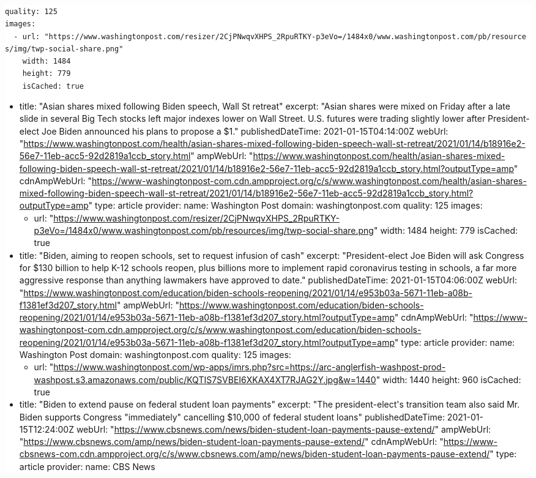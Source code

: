    quality: 125
    images:
      - url: "https://www.washingtonpost.com/resizer/2CjPNwqvXHPS_2RpuRTKY-p3eVo=/1484x0/www.washingtonpost.com/pb/resources/img/twp-social-share.png"
        width: 1484
        height: 779
        isCached: true
  - title: "Asian shares mixed following Biden speech, Wall St retreat"
    excerpt: "Asian shares were mixed on Friday after a late slide in several Big Tech stocks left major indexes lower on Wall Street. U.S. futures were trading slightly lower after President-elect Joe Biden announced his plans to propose a $1."
    publishedDateTime: 2021-01-15T04:14:00Z
    webUrl: "https://www.washingtonpost.com/health/asian-shares-mixed-following-biden-speech-wall-st-retreat/2021/01/14/b18916e2-56e7-11eb-acc5-92d2819a1ccb_story.html"
    ampWebUrl: "https://www.washingtonpost.com/health/asian-shares-mixed-following-biden-speech-wall-st-retreat/2021/01/14/b18916e2-56e7-11eb-acc5-92d2819a1ccb_story.html?outputType=amp"
    cdnAmpWebUrl: "https://www-washingtonpost-com.cdn.ampproject.org/c/s/www.washingtonpost.com/health/asian-shares-mixed-following-biden-speech-wall-st-retreat/2021/01/14/b18916e2-56e7-11eb-acc5-92d2819a1ccb_story.html?outputType=amp"
    type: article
    provider:
      name: Washington Post
      domain: washingtonpost.com
    quality: 125
    images:
      - url: "https://www.washingtonpost.com/resizer/2CjPNwqvXHPS_2RpuRTKY-p3eVo=/1484x0/www.washingtonpost.com/pb/resources/img/twp-social-share.png"
        width: 1484
        height: 779
        isCached: true
  - title: "Biden, aiming to reopen schools, set to request infusion of cash"
    excerpt: "President-elect Joe Biden will ask Congress for $130 billion to help K-12 schools reopen, plus billions more to implement rapid coronavirus testing in schools, a far more aggressive response than anything lawmakers have approved to date."
    publishedDateTime: 2021-01-15T04:06:00Z
    webUrl: "https://www.washingtonpost.com/education/biden-schools-reopening/2021/01/14/e953b03a-5671-11eb-a08b-f1381ef3d207_story.html"
    ampWebUrl: "https://www.washingtonpost.com/education/biden-schools-reopening/2021/01/14/e953b03a-5671-11eb-a08b-f1381ef3d207_story.html?outputType=amp"
    cdnAmpWebUrl: "https://www-washingtonpost-com.cdn.ampproject.org/c/s/www.washingtonpost.com/education/biden-schools-reopening/2021/01/14/e953b03a-5671-11eb-a08b-f1381ef3d207_story.html?outputType=amp"
    type: article
    provider:
      name: Washington Post
      domain: washingtonpost.com
    quality: 125
    images:
      - url: "https://www.washingtonpost.com/wp-apps/imrs.php?src=https://arc-anglerfish-washpost-prod-washpost.s3.amazonaws.com/public/KQTIS7SVBEI6XKAX4XT7RJAG2Y.jpg&w=1440"
        width: 1440
        height: 960
        isCached: true
  - title: "Biden to extend pause on federal student loan payments"
    excerpt: "The president-elect's transition team also said Mr. Biden supports Congress \"immediately\" cancelling $10,000 of federal student loans"
    publishedDateTime: 2021-01-15T12:24:00Z
    webUrl: "https://www.cbsnews.com/news/biden-student-loan-payments-pause-extend/"
    ampWebUrl: "https://www.cbsnews.com/amp/news/biden-student-loan-payments-pause-extend/"
    cdnAmpWebUrl: "https://www-cbsnews-com.cdn.ampproject.org/c/s/www.cbsnews.com/amp/news/biden-student-loan-payments-pause-extend/"
    type: article
    provider:
      name: CBS News